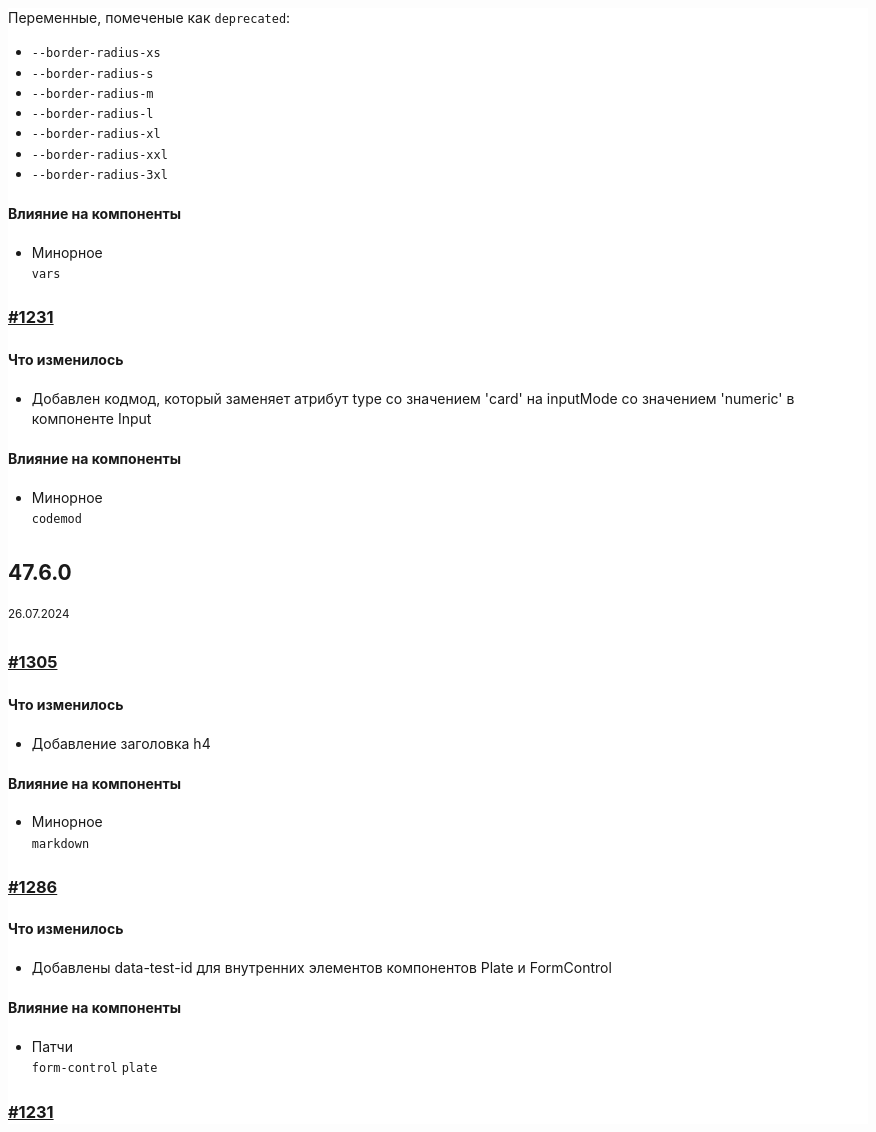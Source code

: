 Переменные, помеченые как `deprecated`:

-   `--border-radius-xs`
-   `--border-radius-s`
-   `--border-radius-m`
-   `--border-radius-l`
-   `--border-radius-xl`
-   `--border-radius-xxl`
-   `--border-radius-3xl`

#### Влияние на компоненты

-   Минорное<br />`vars`

### [#1231](https://github.com/core-ds/core-components/pull/1231)

#### Что изменилось

-   Добавлен кодмод, который заменяет атрибут type со значением 'card' на inputMode со значением 'numeric' в компоненте Input

#### Влияние на компоненты

-   Минорное<br />`codemod`

## 47.6.0

<sup><time>26.07.2024</time></sup>

### [#1305](https://github.com/core-ds/core-components/pull/1305)

#### Что изменилось

-   Добавление заголовка h4

#### Влияние на компоненты

-   Минорное<br />`markdown`

### [#1286](https://github.com/core-ds/core-components/pull/1286)

#### Что изменилось

-   Добавлены data-test-id для внутренних элементов компонентов Plate и FormControl

#### Влияние на компоненты

-   Патчи<br />`form-control` `plate`

### [#1231](https://github.com/core-ds/core-components/pull/1231)
